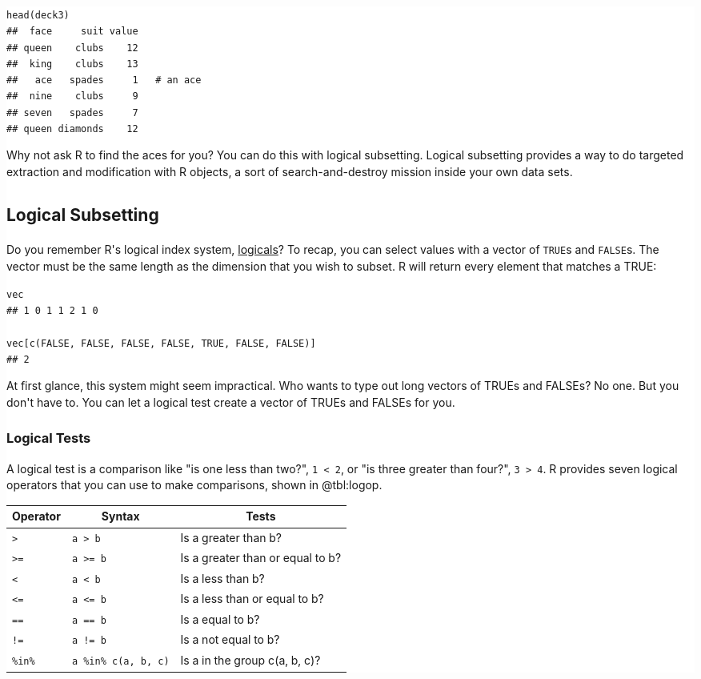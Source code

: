``` {.r}
head(deck3)
##  face     suit value
## queen    clubs    12
##  king    clubs    13
##   ace   spades     1   # an ace
##  nine    clubs     9
## seven   spades     7
## queen diamonds    12
```

Why not ask R to find the aces for you? You can do this with logical subsetting. Logical subsetting provides a way to do targeted extraction and modification with R objects, a sort of search-and-destroy mission inside your own data sets.

## Logical Subsetting

Do you remember R's logical index system, [logicals](#sec:logicals)? To recap, you can select values with a vector of `TRUE`s and `FALSE`s. The vector must be the same length as the dimension that you wish to subset. R will return every element that matches a TRUE:

``` {.r}
vec
## 1 0 1 1 2 1 0

vec[c(FALSE, FALSE, FALSE, FALSE, TRUE, FALSE, FALSE)]
## 2
```

At first glance, this system might seem impractical. Who wants to type out long vectors of TRUEs and FALSEs? No one. But you don't have to. You can let a logical test create a vector of TRUEs and FALSEs for you.

### Logical Tests

A logical test is a comparison like "is one less than two?", `1 < 2`, or "is three greater than four?", `3 > 4`. R provides seven logical operators that you can use to make comparisons, shown in @tbl:logop.

| Operator | Syntax              | Tests                            |
|----------|---------------------|----------------------------------|
| `>`      | `a > b`             | Is a greater than b?             |
| `>=`     | `a >= b`            | Is a greater than or equal to b? |
| `<`      | `a < b`             | Is a less than b?                |
| `<=`     | `a <= b`            | Is a less than or equal to b?    |
| `==`     | `a == b`            | Is a equal to b?                 |
| `!=`     | `a != b`            | Is a not equal to b?             |
| `%in%`   | `a %in% c(a, b, c)` | Is a in the group c(a, b, c)?    |
